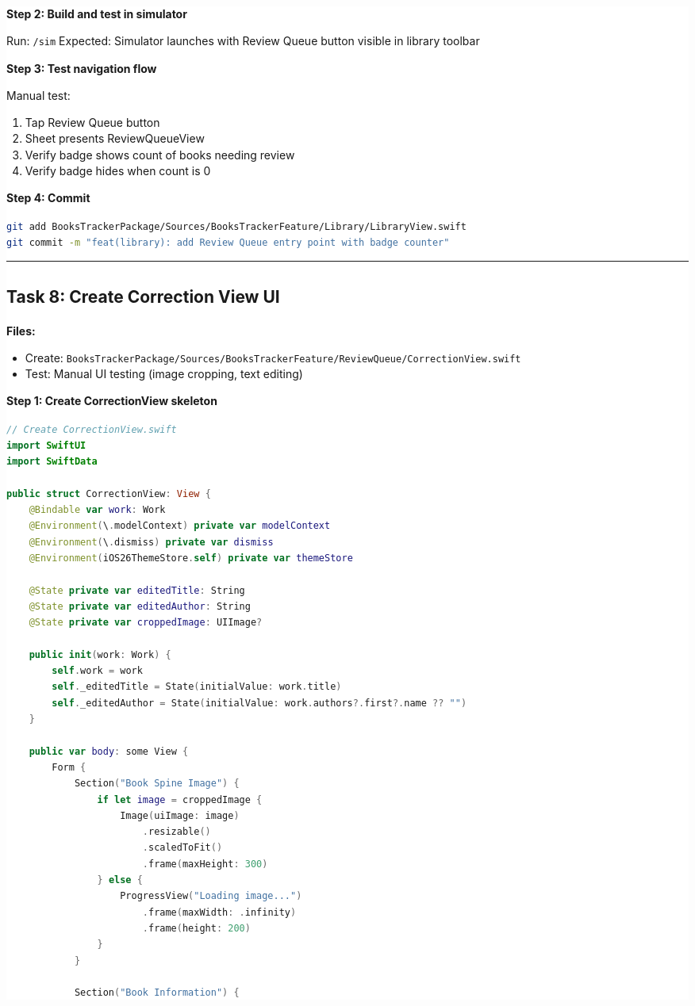 **Step 2: Build and test in simulator**

Run: `/sim`
Expected: Simulator launches with Review Queue button visible in library toolbar

**Step 3: Test navigation flow**

Manual test:
1. Tap Review Queue button
2. Sheet presents ReviewQueueView
3. Verify badge shows count of books needing review
4. Verify badge hides when count is 0

**Step 4: Commit**

```bash
git add BooksTrackerPackage/Sources/BooksTrackerFeature/Library/LibraryView.swift
git commit -m "feat(library): add Review Queue entry point with badge counter"
```

---

## Task 8: Create Correction View UI

**Files:**
- Create: `BooksTrackerPackage/Sources/BooksTrackerFeature/ReviewQueue/CorrectionView.swift`
- Test: Manual UI testing (image cropping, text editing)

**Step 1: Create CorrectionView skeleton**

```swift
// Create CorrectionView.swift
import SwiftUI
import SwiftData

public struct CorrectionView: View {
    @Bindable var work: Work
    @Environment(\.modelContext) private var modelContext
    @Environment(\.dismiss) private var dismiss
    @Environment(iOS26ThemeStore.self) private var themeStore

    @State private var editedTitle: String
    @State private var editedAuthor: String
    @State private var croppedImage: UIImage?

    public init(work: Work) {
        self.work = work
        self._editedTitle = State(initialValue: work.title)
        self._editedAuthor = State(initialValue: work.authors?.first?.name ?? "")
    }

    public var body: some View {
        Form {
            Section("Book Spine Image") {
                if let image = croppedImage {
                    Image(uiImage: image)
                        .resizable()
                        .scaledToFit()
                        .frame(maxHeight: 300)
                } else {
                    ProgressView("Loading image...")
                        .frame(maxWidth: .infinity)
                        .frame(height: 200)
                }
            }

            Section("Book Information") {
```